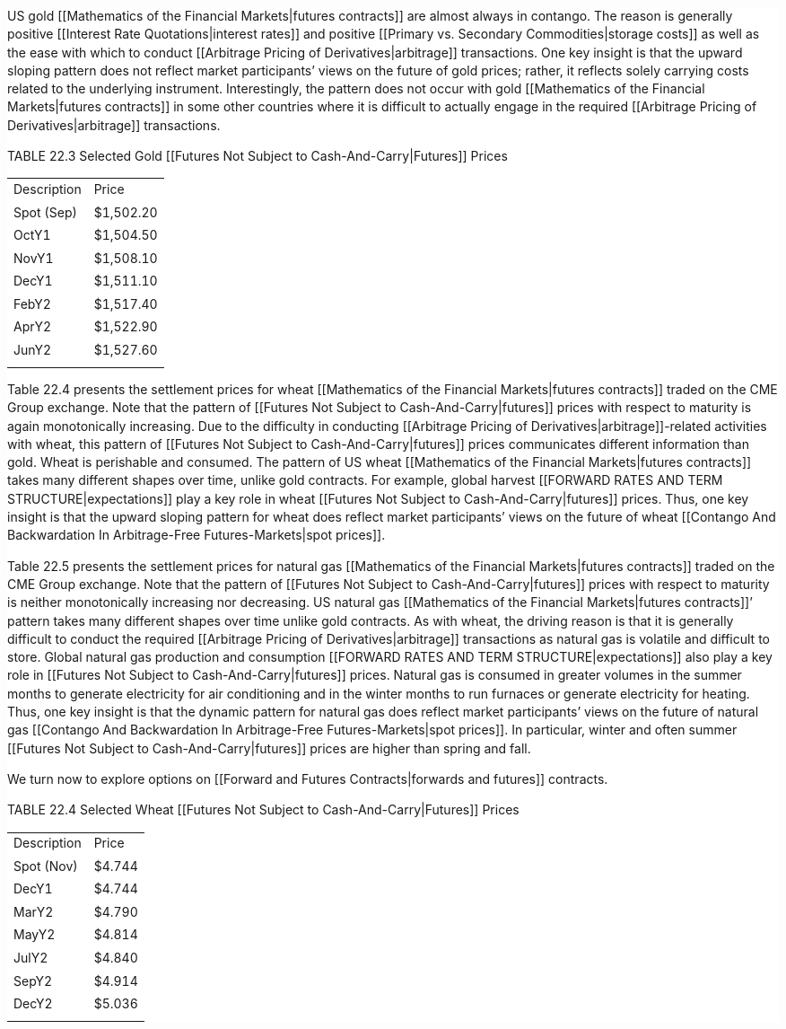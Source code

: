 US gold [[Mathematics of the Financial Markets|futures contracts]] are almost always in contango. The reason is generally positive [[Interest Rate Quotations|interest rates]] and positive [[Primary vs. Secondary Commodities|storage costs]] as well as the ease with which to conduct [[Arbitrage Pricing of Derivatives|arbitrage]] transactions. One key insight is that the upward sloping pattern does not reflect market participants’ views on the future of gold prices; rather, it reflects solely carrying costs related to the underlying instrument. Interestingly, the pattern does not occur with gold [[Mathematics of the Financial Markets|futures contracts]] in some other countries where it is difficult to actually engage in the required [[Arbitrage Pricing of Derivatives|arbitrage]] transactions.  

TABLE 22.3 Selected Gold [[Futures Not Subject to Cash-And-Carry|Futures]] Prices   


<html><body><table><tr><td>Description</td><td>Price</td></tr><tr><td>Spot (Sep)</td><td>$1,502.20</td></tr><tr><td>OctY1</td><td>$1,504.50</td></tr><tr><td>NovY1</td><td>$1,508.10</td></tr><tr><td>DecY1</td><td>$1,511.10</td></tr><tr><td>FebY2</td><td>$1,517.40</td></tr><tr><td>AprY2</td><td>$1,522.90</td></tr><tr><td>JunY2</td><td>$1,527.60</td></tr><tr><td></td><td></td></tr></table></body></html>  

Table 22.4 presents the settlement prices for wheat [[Mathematics of the Financial Markets|futures contracts]] traded on the CME Group exchange. Note that the pattern of [[Futures Not Subject to Cash-And-Carry|futures]] prices with respect to maturity is again monotonically increasing. Due to the difficulty in conducting [[Arbitrage Pricing of Derivatives|arbitrage]]-related activities with wheat, this pattern of [[Futures Not Subject to Cash-And-Carry|futures]] prices communicates different information than gold. Wheat is perishable and consumed. The pattern of US wheat [[Mathematics of the Financial Markets|futures contracts]] takes many different shapes over time, unlike gold contracts. For example, global harvest [[FORWARD RATES AND TERM STRUCTURE|expectations]] play a key role in wheat [[Futures Not Subject to Cash-And-Carry|futures]] prices. Thus, one key insight is that the upward sloping pattern for wheat does reflect market participants’ views on the future of wheat [[Contango And Backwardation In Arbitrage-Free Futures-Markets|spot prices]].  

Table 22.5 presents the settlement prices for natural gas [[Mathematics of the Financial Markets|futures contracts]] traded on the CME Group exchange. Note that the pattern of [[Futures Not Subject to Cash-And-Carry|futures]] prices with respect to maturity is neither monotonically increasing nor decreasing. US natural gas [[Mathematics of the Financial Markets|futures contracts]]’ pattern takes many different shapes over time unlike gold contracts. As with wheat, the driving reason is that it is generally difficult to conduct the required [[Arbitrage Pricing of Derivatives|arbitrage]] transactions as natural gas is volatile and difficult to store. Global natural gas production and consumption [[FORWARD RATES AND TERM STRUCTURE|expectations]] also play a key role in [[Futures Not Subject to Cash-And-Carry|futures]] prices. Natural gas is consumed in greater volumes in the summer months to generate electricity for air conditioning and in the winter months to run furnaces or generate electricity for heating. Thus, one key insight is that the dynamic pattern for natural gas does reflect market participants’ views on the future of natural gas [[Contango And Backwardation In Arbitrage-Free Futures-Markets|spot prices]]. In particular, winter and often summer [[Futures Not Subject to Cash-And-Carry|futures]] prices are higher than spring and fall.  

We turn now to explore options on [[Forward and Futures Contracts|forwards and futures]] contracts.  

TABLE 22.4 Selected Wheat [[Futures Not Subject to Cash-And-Carry|Futures]] Prices   


<html><body><table><tr><td>Description</td><td>Price</td></tr><tr><td>Spot (Nov)</td><td>$4.744</td></tr><tr><td>DecY1</td><td>$4.744</td></tr><tr><td>MarY2</td><td>$4.790</td></tr><tr><td>MayY2</td><td>$4.814</td></tr><tr><td>JulY2</td><td>$4.840</td></tr><tr><td>SepY2</td><td>$4.914</td></tr><tr><td>DecY2</td><td>$5.036</td></tr><tr><td></td><td></td></tr></table></body></html>  
